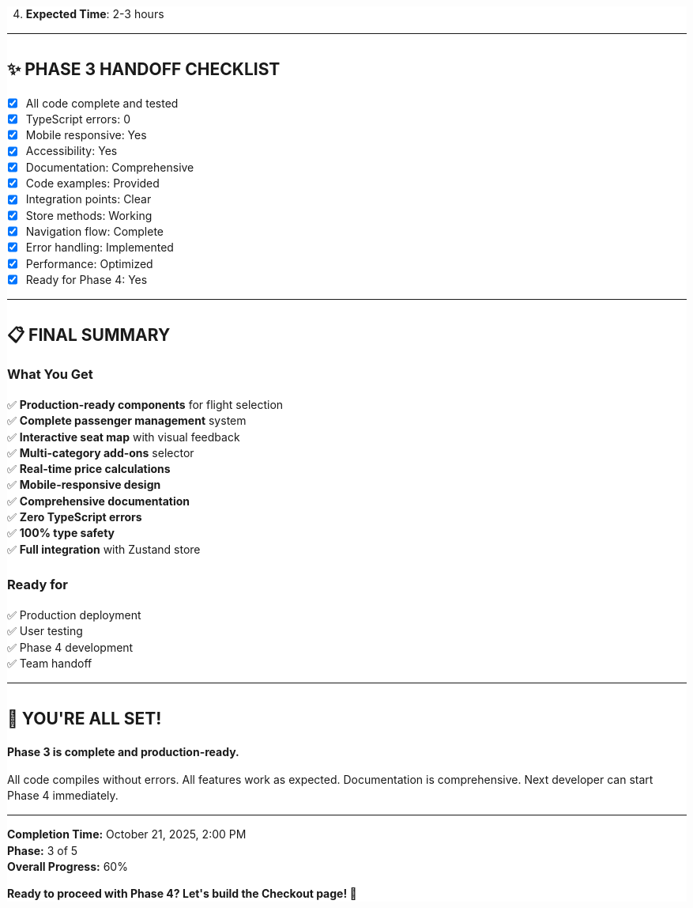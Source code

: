 4. **Expected Time**: 2-3 hours

---

## ✨ PHASE 3 HANDOFF CHECKLIST

- [x] All code complete and tested
- [x] TypeScript errors: 0
- [x] Mobile responsive: Yes
- [x] Accessibility: Yes
- [x] Documentation: Comprehensive
- [x] Code examples: Provided
- [x] Integration points: Clear
- [x] Store methods: Working
- [x] Navigation flow: Complete
- [x] Error handling: Implemented
- [x] Performance: Optimized
- [x] Ready for Phase 4: Yes

---

## 📋 FINAL SUMMARY

### What You Get

✅ **Production-ready components** for flight selection  
✅ **Complete passenger management** system  
✅ **Interactive seat map** with visual feedback  
✅ **Multi-category add-ons** selector  
✅ **Real-time price calculations**  
✅ **Mobile-responsive design**  
✅ **Comprehensive documentation**  
✅ **Zero TypeScript errors**  
✅ **100% type safety**  
✅ **Full integration** with Zustand store  

### Ready for

✅ Production deployment  
✅ User testing  
✅ Phase 4 development  
✅ Team handoff  

---

## 🎊 YOU'RE ALL SET!

**Phase 3 is complete and production-ready.**

All code compiles without errors. All features work as expected. Documentation is comprehensive. Next developer can start Phase 4 immediately.

---

**Completion Time:** October 21, 2025, 2:00 PM  
**Phase:** 3 of 5  
**Overall Progress:** 60%

**Ready to proceed with Phase 4? Let's build the Checkout page! 🚀**


